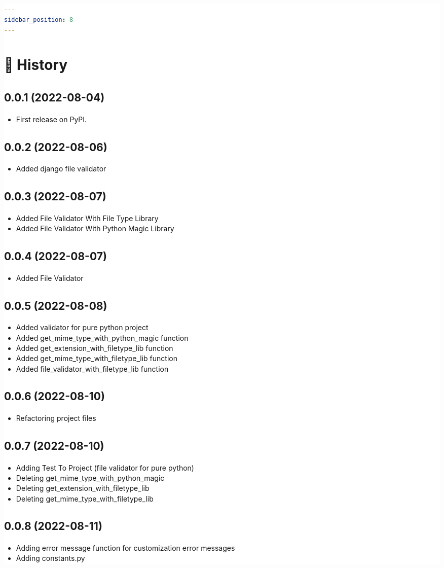 ```yaml
---
sidebar_position: 8
---
```


# 📄 History


## 0.0.1 (2022-08-04)

* First release on PyPI.

## 0.0.2 (2022-08-06)

* Added django file validator

## 0.0.3 (2022-08-07)

* Added File Validator With File Type Library
* Added File Validator With Python Magic Library

## 0.0.4 (2022-08-07)

* Added File Validator

## 0.0.5 (2022-08-08)

* Added validator for pure python project
* Added get_mime_type_with_python_magic function
* Added get_extension_with_filetype_lib function
* Added get_mime_type_with_filetype_lib function
* Added file_validator_with_filetype_lib function

## 0.0.6 (2022-08-10)

* Refactoring project files

## 0.0.7 (2022-08-10)

* Adding Test To Project (file validator for pure python)
* Deleting get_mime_type_with_python_magic
* Deleting get_extension_with_filetype_lib
* Deleting get_mime_type_with_filetype_lib

## 0.0.8 (2022-08-11)

* Adding error message function for customization error messages
* Adding constants.py
